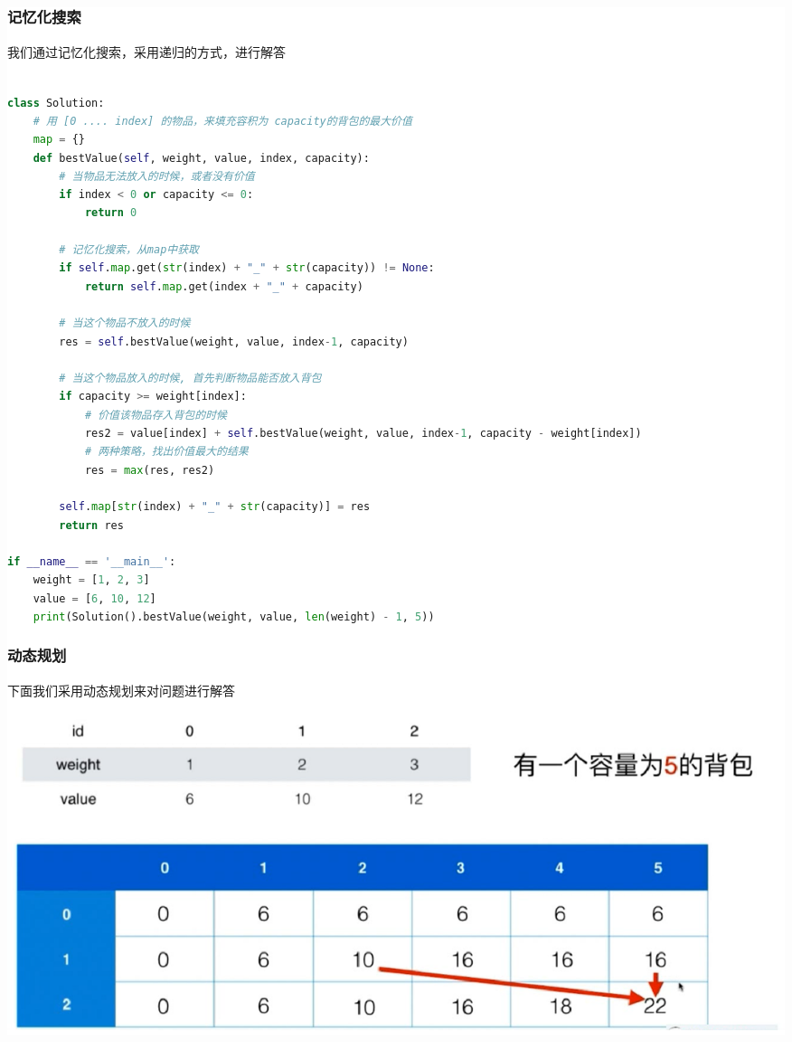 ### 记忆化搜索

我们通过记忆化搜索，采用递归的方式，进行解答

```python

class Solution:
    # 用 [0 .... index] 的物品，来填充容积为 capacity的背包的最大价值
    map = {}
    def bestValue(self, weight, value, index, capacity):
        # 当物品无法放入的时候，或者没有价值
        if index < 0 or capacity <= 0:
            return 0

        # 记忆化搜索，从map中获取
        if self.map.get(str(index) + "_" + str(capacity)) != None:
            return self.map.get(index + "_" + capacity)

        # 当这个物品不放入的时候
        res = self.bestValue(weight, value, index-1, capacity)

        # 当这个物品放入的时候, 首先判断物品能否放入背包
        if capacity >= weight[index]:
            # 价值该物品存入背包的时候
            res2 = value[index] + self.bestValue(weight, value, index-1, capacity - weight[index])
            # 两种策略，找出价值最大的结果
            res = max(res, res2)

        self.map[str(index) + "_" + str(capacity)] = res
        return res
    
if __name__ == '__main__':
    weight = [1, 2, 3]
    value = [6, 10, 12]
    print(Solution().bestValue(weight, value, len(weight) - 1, 5))

```

### 动态规划

下面我们采用动态规划来对问题进行解答

![image-20201011213351373](images/image-20201011213351373.png)
